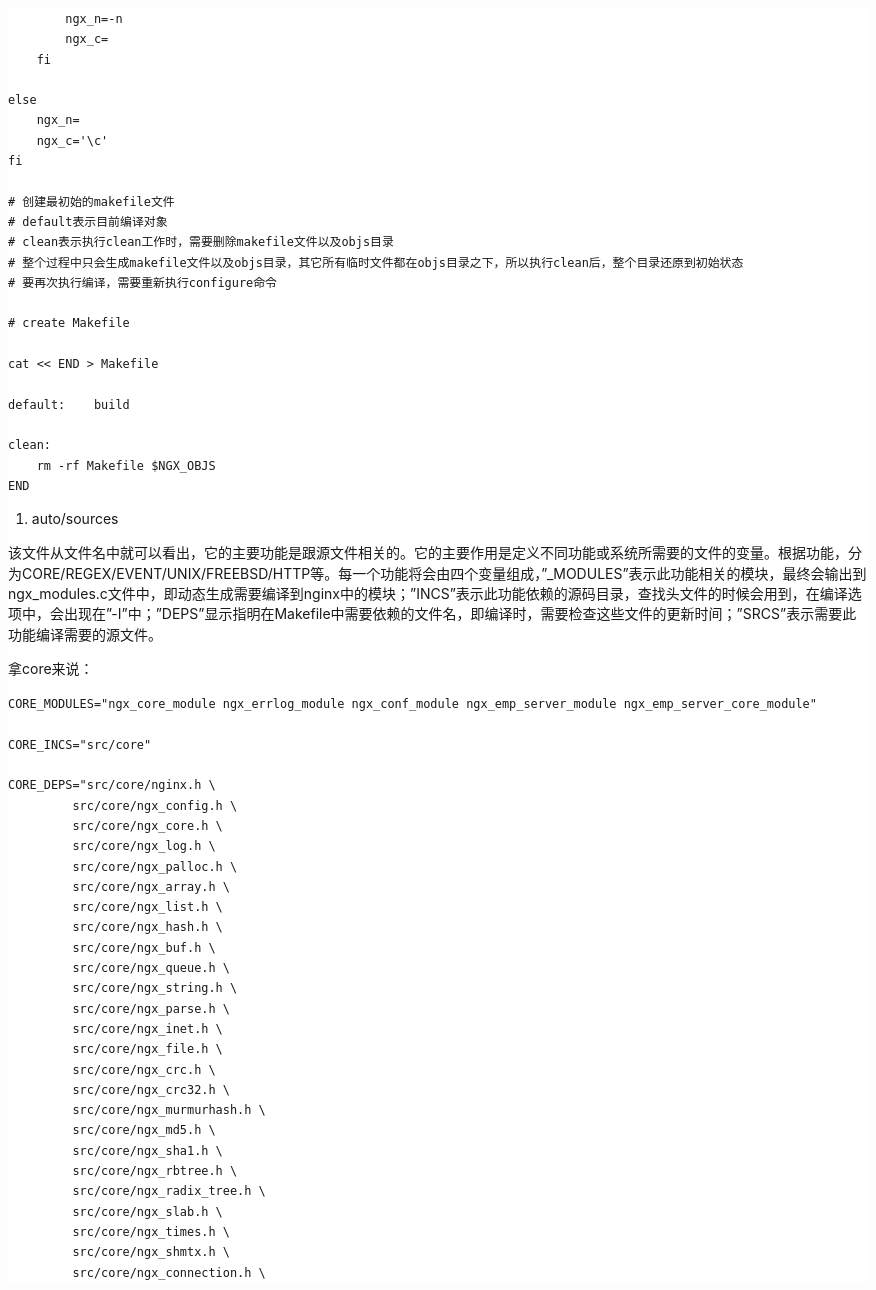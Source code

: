```text
        ngx_n=-n
        ngx_c=
    fi

else
    ngx_n=
    ngx_c='\c'
fi

# 创建最初始的makefile文件
# default表示目前编译对象
# clean表示执行clean工作时，需要删除makefile文件以及objs目录
# 整个过程中只会生成makefile文件以及objs目录，其它所有临时文件都在objs目录之下，所以执行clean后，整个目录还原到初始状态
# 要再次执行编译，需要重新执行configure命令

# create Makefile

cat << END > Makefile

default:    build

clean:
    rm -rf Makefile $NGX_OBJS
END
```

1. auto/sources

该文件从文件名中就可以看出，它的主要功能是跟源文件相关的。它的主要作用是定义不同功能或系统所需要的文件的变量。根据功能，分为CORE/REGEX/EVENT/UNIX/FREEBSD/HTTP等。每一个功能将会由四个变量组成，”\_MODULES”表示此功能相关的模块，最终会输出到ngx\_modules.c文件中，即动态生成需要编译到nginx中的模块；”INCS”表示此功能依赖的源码目录，查找头文件的时候会用到，在编译选项中，会出现在”-I”中；”DEPS”显示指明在Makefile中需要依赖的文件名，即编译时，需要检查这些文件的更新时间；”SRCS”表示需要此功能编译需要的源文件。

拿core来说：

```text
CORE_MODULES="ngx_core_module ngx_errlog_module ngx_conf_module ngx_emp_server_module ngx_emp_server_core_module"

CORE_INCS="src/core"

CORE_DEPS="src/core/nginx.h \
         src/core/ngx_config.h \
         src/core/ngx_core.h \
         src/core/ngx_log.h \
         src/core/ngx_palloc.h \
         src/core/ngx_array.h \
         src/core/ngx_list.h \
         src/core/ngx_hash.h \
         src/core/ngx_buf.h \
         src/core/ngx_queue.h \
         src/core/ngx_string.h \
         src/core/ngx_parse.h \
         src/core/ngx_inet.h \
         src/core/ngx_file.h \
         src/core/ngx_crc.h \
         src/core/ngx_crc32.h \
         src/core/ngx_murmurhash.h \
         src/core/ngx_md5.h \
         src/core/ngx_sha1.h \
         src/core/ngx_rbtree.h \
         src/core/ngx_radix_tree.h \
         src/core/ngx_slab.h \
         src/core/ngx_times.h \
         src/core/ngx_shmtx.h \
         src/core/ngx_connection.h \
```